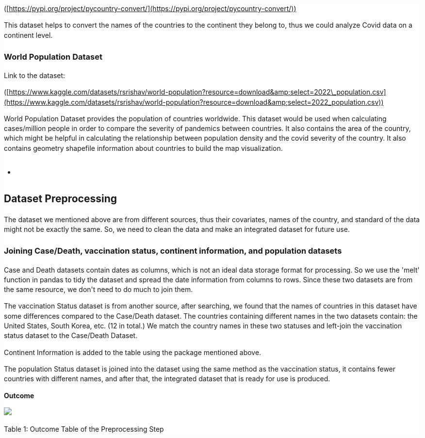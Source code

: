 ([https://pypi.org/project/pycountry-convert/](https://pypi.org/project/pycountry-convert/))

This dataset helps to convert the names of the countries to the continent they belong to, thus we could analyze Covid data on a continent level.

### World Population Dataset

Link to the dataset:

([https://www.kaggle.com/datasets/rsrishav/world-population?resource=download&amp;select=2022\_population.csv](https://www.kaggle.com/datasets/rsrishav/world-population?resource=download&amp;select=2022_population.csv))

World Population Dataset provides the population of countries worldwide. This dataset would be used when calculating cases/million people in order to compare the severity of pandemics between countries. It also contains the area of the country, which might be helpful in calculating the relationship between population density and the covid severity of the country. It also contains geometry shapefile information about countries to build the map visualization.

###


##


-
## Dataset Preprocessing

The dataset we mentioned above are from different sources, thus their covariates, names of the country, and standard of the data might not be exactly the same. So, we need to clean the data and make an integrated dataset for future use.

### **Joining Case/Death, vaccination status, continent information, and population datasets**

Case and Death datasets contain dates as columns, which is not an ideal data storage format for processing. So we use the &#39;melt&#39; function in pandas to tidy the dataset and spread the date information from columns to rows. Since these two datasets are from the same resource, we don&#39;t need to do much to join them.

The vaccination Status dataset is from another source, after searching, we found that the names of countries in this dataset have some differences compared to the Case/Death dataset. The countries containing different names in the two datasets contain: the United States, South Korea, etc. (12 in total.) We match the country names in these two statuses and left-join the vaccination status dataset to the Case/Death Dataset.

Continent Information is added to the table using the package mentioned above.

The population Status dataset is joined into the dataset using the same method as the vaccination status, it contains fewer countries with different names, and after that, the integrated dataset that is ready for use is produced.

**Outcome**

![](RackMultipart20220504-1-3zpcct_html_6d97f76744a6e65a.png)

Table 1: Outcome Table of the Preprocessing Step
